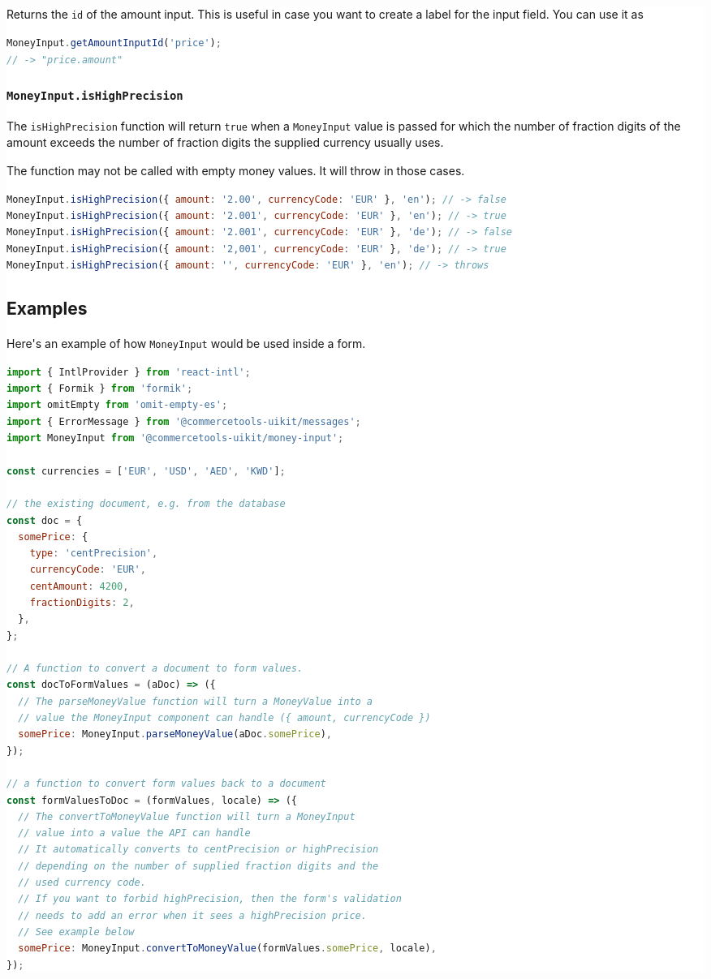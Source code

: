 Returns the `id` of the amount input. This is useful in case you want to create a label for the input field. You can use it as

```js
MoneyInput.getAmountInputId('price');
// -> "price.amount"
```

### `MoneyInput.isHighPrecision`

The `isHighPrecision` function will return `true` when a `MoneyInput` value is passed for which the number of fraction digits of the amount exceeds the number of fraction digits the supplied currency usually uses.

The function may not be called with empty money values. It will throw in those cases.

```js
MoneyInput.isHighPrecision({ amount: '2.00', currencyCode: 'EUR' }, 'en'); // -> false
MoneyInput.isHighPrecision({ amount: '2.001', currencyCode: 'EUR' }, 'en'); // -> true
MoneyInput.isHighPrecision({ amount: '2.001', currencyCode: 'EUR' }, 'de'); // -> false
MoneyInput.isHighPrecision({ amount: '2,001', currencyCode: 'EUR' }, 'de'); // -> true
MoneyInput.isHighPrecision({ amount: '', currencyCode: 'EUR' }, 'en'); // -> throws
```

## Examples

Here's an example of how `MoneyInput` would be used inside a form.

```jsx
import { IntlProvider } from 'react-intl';
import { Formik } from 'formik';
import omitEmpty from 'omit-empty-es';
import { ErrorMessage } from '@commercetools-uikit/messages';
import MoneyInput from '@commercetools-uikit/money-input';

const currencies = ['EUR', 'USD', 'AED', 'KWD'];

// the existing document, e.g. from the database
const doc = {
  somePrice: {
    type: 'centPrecision',
    currencyCode: 'EUR',
    centAmount: 4200,
    fractionDigits: 2,
  },
};

// A function to convert a document to form values.
const docToFormValues = (aDoc) => ({
  // The parseMoneyValue function will turn a MoneyValue into a
  // value the MoneyInput component can handle ({ amount, currencyCode })
  somePrice: MoneyInput.parseMoneyValue(aDoc.somePrice),
});

// a function to convert form values back to a document
const formValuesToDoc = (formValues, locale) => ({
  // The convertToMoneyValue function will turn a MoneyInput
  // value into a value the API can handle
  // It automatically converts to centPrecision or highPrecision
  // depending on the number of supplied fraction digits and the
  // used currency code.
  // If you want to forbid highPrecision, then the form's validation
  // needs to add an error when it sees a highPrecision price.
  // See example below
  somePrice: MoneyInput.convertToMoneyValue(formValues.somePrice, locale),
});
```
